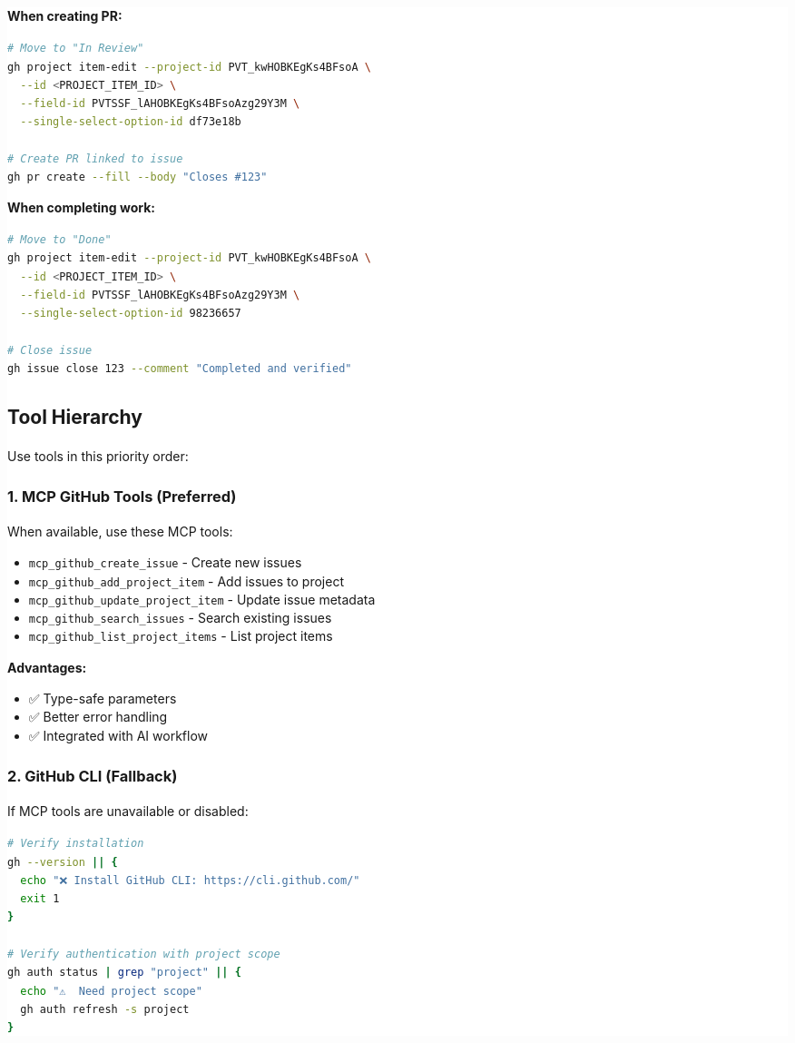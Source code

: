 **When creating PR:**
```bash
# Move to "In Review"
gh project item-edit --project-id PVT_kwHOBKEgKs4BFsoA \
  --id <PROJECT_ITEM_ID> \
  --field-id PVTSSF_lAHOBKEgKs4BFsoAzg29Y3M \
  --single-select-option-id df73e18b

# Create PR linked to issue
gh pr create --fill --body "Closes #123"
```

**When completing work:**
```bash
# Move to "Done"
gh project item-edit --project-id PVT_kwHOBKEgKs4BFsoA \
  --id <PROJECT_ITEM_ID> \
  --field-id PVTSSF_lAHOBKEgKs4BFsoAzg29Y3M \
  --single-select-option-id 98236657

# Close issue
gh issue close 123 --comment "Completed and verified"
```

## Tool Hierarchy

Use tools in this priority order:

### 1. MCP GitHub Tools (Preferred)

When available, use these MCP tools:
- `mcp_github_create_issue` - Create new issues
- `mcp_github_add_project_item` - Add issues to project
- `mcp_github_update_project_item` - Update issue metadata
- `mcp_github_search_issues` - Search existing issues
- `mcp_github_list_project_items` - List project items

**Advantages:**
- ✅ Type-safe parameters
- ✅ Better error handling
- ✅ Integrated with AI workflow

### 2. GitHub CLI (Fallback)

If MCP tools are unavailable or disabled:

```bash
# Verify installation
gh --version || {
  echo "❌ Install GitHub CLI: https://cli.github.com/"
  exit 1
}

# Verify authentication with project scope
gh auth status | grep "project" || {
  echo "⚠️  Need project scope"
  gh auth refresh -s project
}
```
